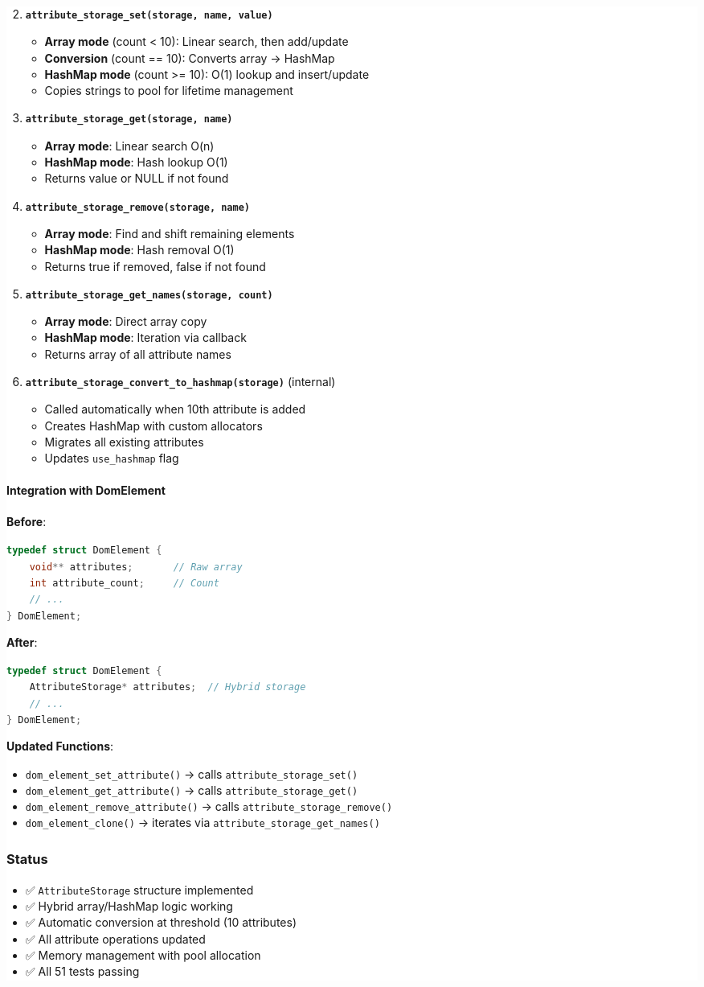 2. **`attribute_storage_set(storage, name, value)`**
   - **Array mode** (count < 10): Linear search, then add/update
   - **Conversion** (count == 10): Converts array → HashMap
   - **HashMap mode** (count >= 10): O(1) lookup and insert/update
   - Copies strings to pool for lifetime management

3. **`attribute_storage_get(storage, name)`**
   - **Array mode**: Linear search O(n)
   - **HashMap mode**: Hash lookup O(1)
   - Returns value or NULL if not found

4. **`attribute_storage_remove(storage, name)`**
   - **Array mode**: Find and shift remaining elements
   - **HashMap mode**: Hash removal O(1)
   - Returns true if removed, false if not found

5. **`attribute_storage_get_names(storage, count)`**
   - **Array mode**: Direct array copy
   - **HashMap mode**: Iteration via callback
   - Returns array of all attribute names

6. **`attribute_storage_convert_to_hashmap(storage)`** (internal)
   - Called automatically when 10th attribute is added
   - Creates HashMap with custom allocators
   - Migrates all existing attributes
   - Updates `use_hashmap` flag

#### Integration with DomElement

**Before**:
```c
typedef struct DomElement {
    void** attributes;       // Raw array
    int attribute_count;     // Count
    // ...
} DomElement;
```

**After**:
```c
typedef struct DomElement {
    AttributeStorage* attributes;  // Hybrid storage
    // ...
} DomElement;
```

**Updated Functions**:
- `dom_element_set_attribute()` → calls `attribute_storage_set()`
- `dom_element_get_attribute()` → calls `attribute_storage_get()`
- `dom_element_remove_attribute()` → calls `attribute_storage_remove()`
- `dom_element_clone()` → iterates via `attribute_storage_get_names()`

### Status
- ✅ `AttributeStorage` structure implemented
- ✅ Hybrid array/HashMap logic working
- ✅ Automatic conversion at threshold (10 attributes)
- ✅ All attribute operations updated
- ✅ Memory management with pool allocation
- ✅ All 51 tests passing
